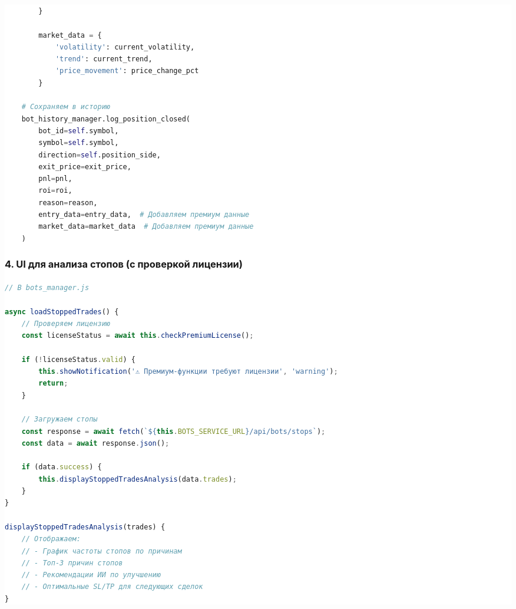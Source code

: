```python
        }
        
        market_data = {
            'volatility': current_volatility,
            'trend': current_trend,
            'price_movement': price_change_pct
        }
    
    # Сохраняем в историю
    bot_history_manager.log_position_closed(
        bot_id=self.symbol,
        symbol=self.symbol,
        direction=self.position_side,
        exit_price=exit_price,
        pnl=pnl,
        roi=roi,
        reason=reason,
        entry_data=entry_data,  # Добавляем премиум данные
        market_data=market_data  # Добавляем премиум данные
    )
```

### 4. UI для анализа стопов (с проверкой лицензии)

```javascript
// В bots_manager.js

async loadStoppedTrades() {
    // Проверяем лицензию
    const licenseStatus = await this.checkPremiumLicense();
    
    if (!licenseStatus.valid) {
        this.showNotification('⚠️ Премиум-функции требуют лицензии', 'warning');
        return;
    }
    
    // Загружаем стопы
    const response = await fetch(`${this.BOTS_SERVICE_URL}/api/bots/stops`);
    const data = await response.json();
    
    if (data.success) {
        this.displayStoppedTradesAnalysis(data.trades);
    }
}

displayStoppedTradesAnalysis(trades) {
    // Отображаем:
    // - График частоты стопов по причинам
    // - Топ-3 причин стопов
    // - Рекомендации ИИ по улучшению
    // - Оптимальные SL/TP для следующих сделок
}
```
